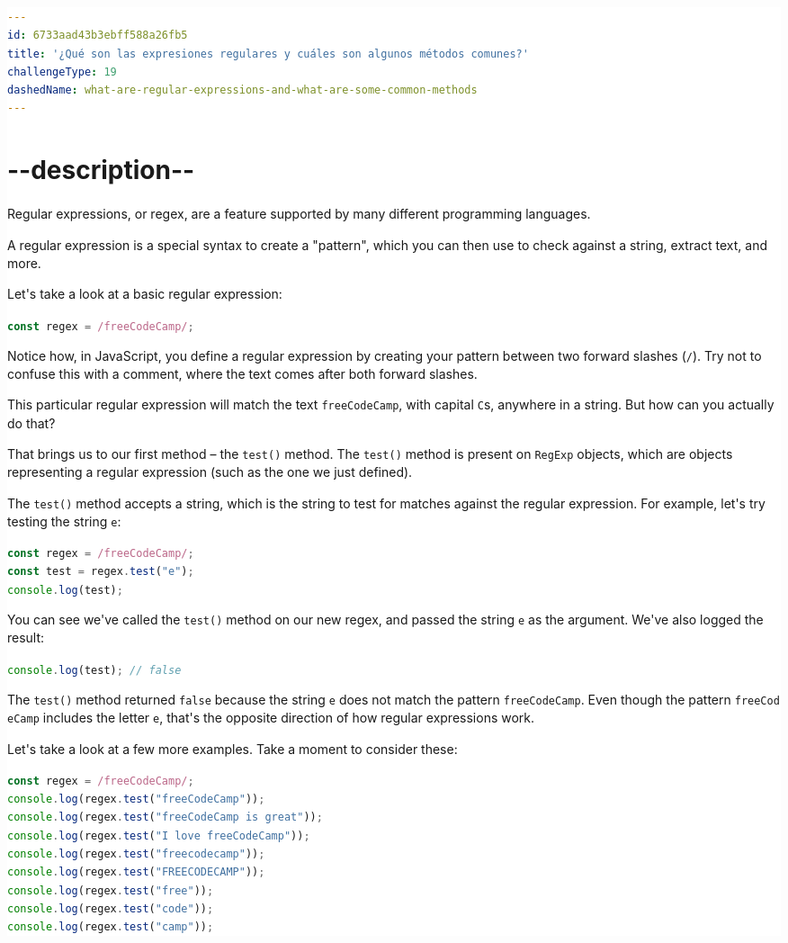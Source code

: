 ```yaml
---
id: 6733aad43b3ebff588a26fb5
title: '¿Qué son las expresiones regulares y cuáles son algunos métodos comunes?'
challengeType: 19
dashedName: what-are-regular-expressions-and-what-are-some-common-methods
---
```


# --description--

Regular expressions, or regex, are a feature supported by many different programming languages.

A regular expression is a special syntax to create a "pattern", which you can then use to check against a string, extract text, and more.

Let's take a look at a basic regular expression:

```js
const regex = /freeCodeCamp/;
```

Notice how, in JavaScript, you define a regular expression by creating your pattern between two forward slashes (`/`). Try not to confuse this with a comment, where the text comes after both forward slashes.

This particular regular expression will match the text `freeCodeCamp`, with capital `C`s, anywhere in a string. But how can you actually do that?

That brings us to our first method – the `test()` method. The `test()` method is present on `RegExp` objects, which are objects representing a regular expression (such as the one we just defined).

The `test()` method accepts a string, which is the string to test for matches against the regular expression. For example, let's try testing the string `e`:

```js
const regex = /freeCodeCamp/;
const test = regex.test("e");
console.log(test);
```

You can see we've called the `test()` method on our new regex, and passed the string `e` as the argument. We've also logged the result:

```js
console.log(test); // false
```

The `test()` method returned `false` because the string `e` does not match the pattern `freeCodeCamp`. Even though the pattern `freeCodeCamp` includes the letter `e`, that's the opposite direction of how regular expressions work.

Let's take a look at a few more examples. Take a moment to consider these:

```js
const regex = /freeCodeCamp/;
console.log(regex.test("freeCodeCamp"));
console.log(regex.test("freeCodeCamp is great"));
console.log(regex.test("I love freeCodeCamp"));
console.log(regex.test("freecodecamp"));
console.log(regex.test("FREECODECAMP"));
console.log(regex.test("free"));
console.log(regex.test("code"));
console.log(regex.test("camp"));
```
